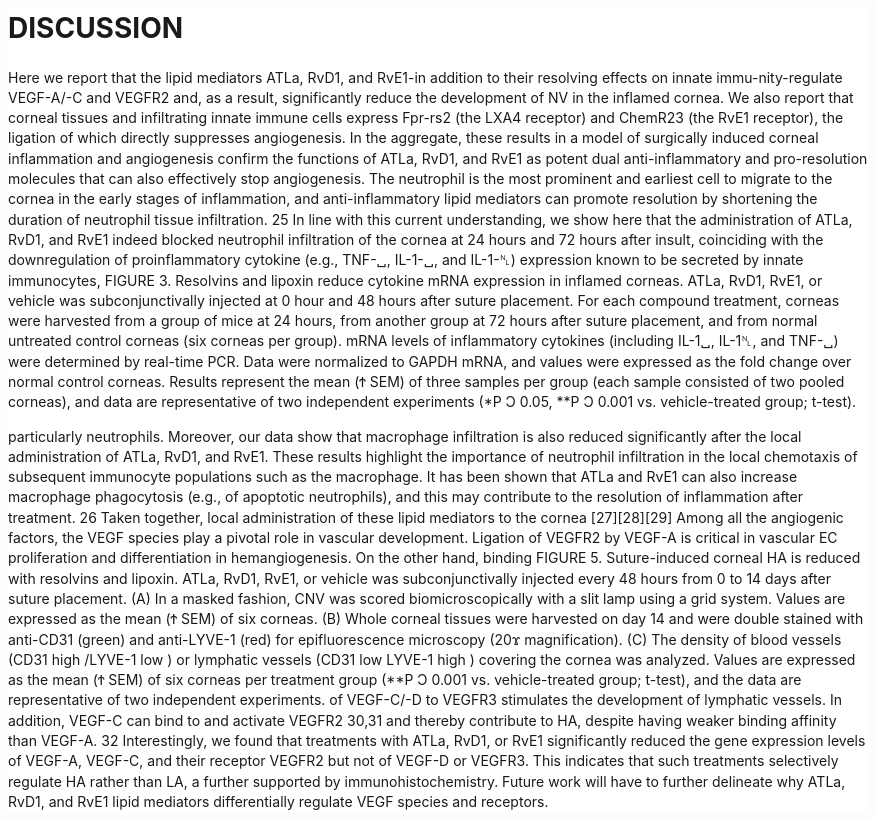 
# DISCUSSION

Here we report that the lipid mediators ATLa, RvD1, and RvE1-in addition to their resolving effects on innate immu-nity-regulate VEGF-A/-C and VEGFR2 and, as a result, significantly reduce the development of NV in the inflamed cornea. We also report that corneal tissues and infiltrating innate immune cells express Fpr-rs2 (the LXA4 receptor) and ChemR23 (the RvE1 receptor), the ligation of which directly suppresses angiogenesis. In the aggregate, these results in a model of surgically induced corneal inflammation and angiogenesis confirm the functions of ATLa, RvD1, and RvE1 as potent dual anti-inflammatory and pro-resolution molecules that can also effectively stop angiogenesis. The neutrophil is the most prominent and earliest cell to migrate to the cornea in the early stages of inflammation, and anti-inflammatory lipid mediators can promote resolution by shortening the duration of neutrophil tissue infiltration. 25 In line with this current understanding, we show here that the administration of ATLa, RvD1, and RvE1 indeed blocked neutrophil infiltration of the cornea at 24 hours and 72 hours after insult, coinciding with the downregulation of proinflammatory cytokine (e.g., TNF-␣, IL-1-␣, and IL-1-␤) expression known to be secreted by innate immunocytes, FIGURE 3. Resolvins and lipoxin reduce cytokine mRNA expression in inflamed corneas. ATLa, RvD1, RvE1, or vehicle was subconjunctivally injected at 0 hour and 48 hours after suture placement. For each compound treatment, corneas were harvested from a group of mice at 24 hours, from another group at 72 hours after suture placement, and from normal untreated control corneas (six corneas per group). mRNA levels of inflammatory cytokines (including IL-1␣, IL-1␤, and TNF-␣) were determined by real-time PCR. Data were normalized to GAPDH mRNA, and values were expressed as the fold change over normal control corneas. Results represent the mean (Ϯ SEM) of three samples per group (each sample consisted of two pooled corneas), and data are representative of two independent experiments (*P Ͻ 0.05, **P Ͻ 0.001 vs. vehicle-treated group; t-test).

particularly neutrophils. Moreover, our data show that macrophage infiltration is also reduced significantly after the local administration of ATLa, RvD1, and RvE1. These results highlight the importance of neutrophil infiltration in the local chemotaxis of subsequent immunocyte populations such as the macrophage. It has been shown that ATLa and RvE1 can also increase macrophage phagocytosis (e.g., of apoptotic neutrophils), and this may contribute to the resolution of inflammation after treatment. 26 Taken together, local administration of these lipid mediators to the cornea   [27][28][29] Among all the angiogenic factors, the VEGF species play a pivotal role in vascular development. Ligation of VEGFR2 by VEGF-A is critical in vascular EC proliferation and differentiation in hemangiogenesis. On the other hand, binding FIGURE 5. Suture-induced corneal HA is reduced with resolvins and lipoxin. ATLa, RvD1, RvE1, or vehicle was subconjunctivally injected every 48 hours from 0 to 14 days after suture placement. (A) In a masked fashion, CNV was scored biomicroscopically with a slit lamp using a grid system. Values are expressed as the mean (Ϯ SEM) of six corneas. (B) Whole corneal tissues were harvested on day 14 and were double stained with anti-CD31 (green) and anti-LYVE-1 (red) for epifluorescence microscopy (20ϫ magnification). (C) The density of blood vessels (CD31 high /LYVE-1 low ) or lymphatic vessels (CD31 low LYVE-1 high ) covering the cornea was analyzed. Values are expressed as the mean (Ϯ SEM) of six corneas per treatment group (**P Ͻ 0.001 vs. vehicle-treated group; t-test), and the data are representative of two independent experiments. of VEGF-C/-D to VEGFR3 stimulates the development of lymphatic vessels. In addition, VEGF-C can bind to and activate VEGFR2 30,31 and thereby contribute to HA, despite having weaker binding affinity than VEGF-A. 32 Interestingly, we found that treatments with ATLa, RvD1, or RvE1 significantly reduced the gene expression levels of VEGF-A, VEGF-C, and their receptor VEGFR2 but not of VEGF-D or VEGFR3. This indicates that such treatments selectively regulate HA rather than LA, a further supported by immunohistochemistry. Future work will have to further delineate why ATLa, RvD1, and RvE1 lipid mediators differentially regulate VEGF species and receptors.
